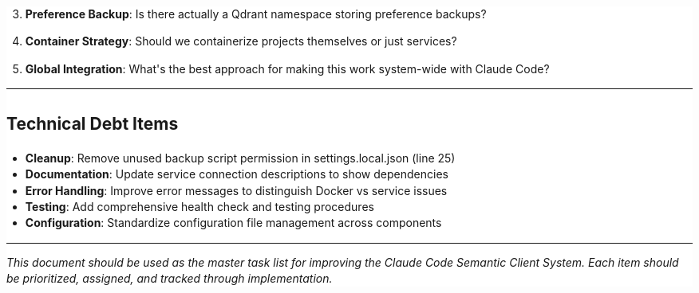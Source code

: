 3. **Preference Backup**: Is there actually a Qdrant namespace storing preference backups?

4. **Container Strategy**: Should we containerize projects themselves or just services?

5. **Global Integration**: What's the best approach for making this work system-wide with Claude Code?

---

## Technical Debt Items

- **Cleanup**: Remove unused backup script permission in settings.local.json (line 25)
- **Documentation**: Update service connection descriptions to show dependencies
- **Error Handling**: Improve error messages to distinguish Docker vs service issues
- **Testing**: Add comprehensive health check and testing procedures
- **Configuration**: Standardize configuration file management across components

---

*This document should be used as the master task list for improving the Claude Code Semantic Client System. Each item should be prioritized, assigned, and tracked through implementation.*